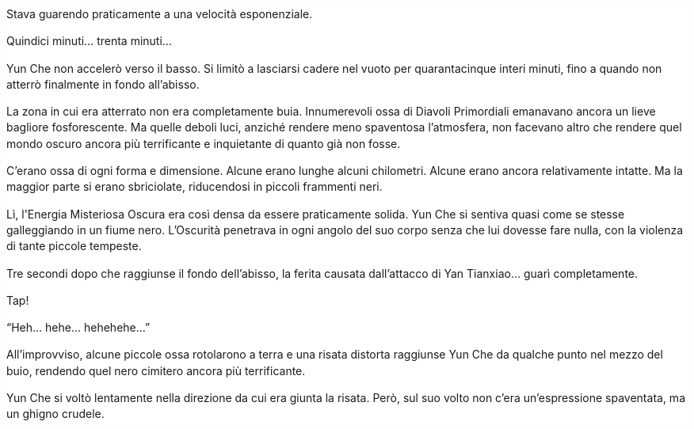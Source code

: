Stava guarendo praticamente a una velocità esponenziale.


Quindici minuti… trenta minuti…


Yun Che non accelerò verso il basso. Si limitò a lasciarsi cadere nel vuoto per quarantacinque interi minuti, fino a quando non atterrò finalmente in fondo all’abisso.


La zona in cui era atterrato non era completamente buia. Innumerevoli ossa di Diavoli Primordiali emanavano ancora un lieve bagliore fosforescente. Ma quelle deboli luci, anziché rendere meno spaventosa l’atmosfera, non facevano altro che rendere quel mondo oscuro ancora più terrificante e inquietante di quanto già non fosse.


C’erano ossa di ogni forma e dimensione. Alcune erano lunghe alcuni chilometri. Alcune erano ancora relativamente intatte. Ma la maggior parte si erano sbriciolate, riducendosi in piccoli frammenti neri.


Lì, l'Energia Misteriosa Oscura era così densa da essere praticamente solida. Yun Che si sentiva quasi come se stesse galleggiando in un fiume nero. L’Oscurità penetrava in ogni angolo del suo corpo senza che lui dovesse fare nulla, con la violenza di tante piccole tempeste.


Tre secondi dopo che raggiunse il fondo dell’abisso, la ferita causata dall’attacco di Yan Tianxiao… guarì completamente.


Tap!


“Heh… hehe… hehehehe…”


All’improvviso, alcune piccole ossa rotolarono a terra e una risata distorta raggiunse Yun Che da qualche punto nel mezzo del buio, rendendo quel nero cimitero ancora più terrificante.


Yun Che si voltò lentamente nella direzione da cui era giunta la risata. Però, sul suo volto non c’era un’espressione spaventata, ma un ghigno crudele.
                                


                                



